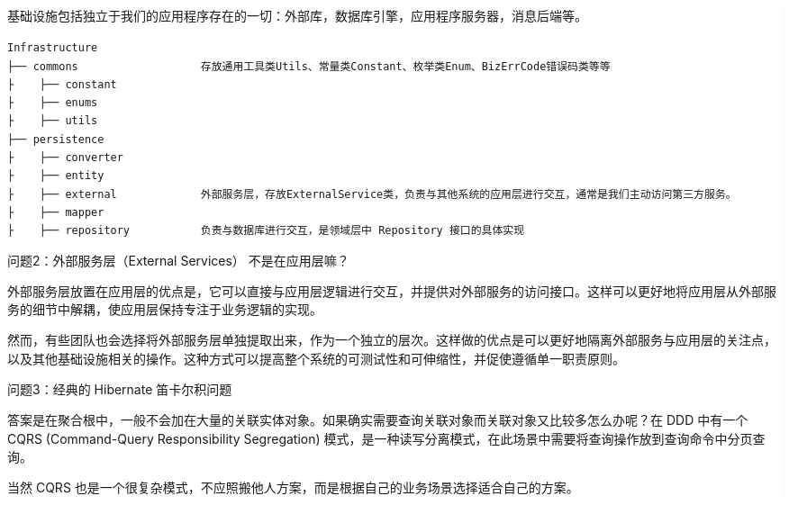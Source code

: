 基础设施包括独立于我们的应用程序存在的一切：外部库，数据库引擎，应用程序服务器，消息后端等。

```java
Infrastructure
├── commons                   存放通用工具类Utils、常量类Constant、枚举类Enum、BizErrCode错误码类等等
├    ├── constant  
├    ├── enums  
├    ├── utils    
├── persistence   
├    ├── converter  
├    ├── entity  
├    ├── external             外部服务层，存放ExternalService类，负责与其他系统的应用层进行交互，通常是我们主动访问第三方服务。  
├    ├── mapper           
├    ├── repository           负责与数据库进行交互，是领域层中 Repository 接口的具体实现
```

问题2：外部服务层（External Services） 不是在应用层嘛？

外部服务层放置在应用层的优点是，它可以直接与应用层逻辑进行交互，并提供对外部服务的访问接口。这样可以更好地将应用层从外部服务的细节中解耦，使应用层保持专注于业务逻辑的实现。

然而，有些团队也会选择将外部服务层单独提取出来，作为一个独立的层次。这样做的优点是可以更好地隔离外部服务与应用层的关注点，以及其他基础设施相关的操作。这种方式可以提高整个系统的可测试性和可伸缩性，并促使遵循单一职责原则。

问题3：经典的 Hibernate 笛卡尔积问题

答案是在聚合根中，一般不会加在大量的关联实体对象。如果确实需要查询关联对象而关联对象又比较多怎么办呢？在 DDD 中有一个 CQRS (Command-Query Responsibility Segregation) 模式，是一种读写分离模式，在此场景中需要将查询操作放到查询命令中分页查询。

当然 CQRS 也是一个很复杂模式，不应照搬他人方案，而是根据自己的业务场景选择适合自己的方案。